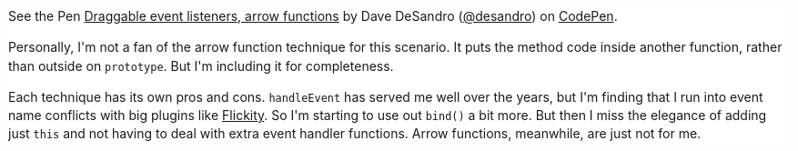 <p data-height="300" data-theme-id="dark" data-slug-hash="XEZyVE" data-default-tab="result" data-user="desandro" data-embed-version="2" data-pen-title="Draggable event listeners, arrow functions" class="codepen">See the Pen <a href="https://codepen.io/desandro/pen/XEZyVE/">Draggable event listeners, arrow functions</a> by Dave DeSandro (<a href="https://codepen.io/desandro">@desandro</a>) on <a href="https://codepen.io">CodePen</a>.</p>

Personally, I'm not a fan of the arrow function technique for this scenario. It puts the method code inside another function, rather than outside on `prototype`. But I'm including it for completeness.

Each technique has its own pros and cons. `handleEvent` has served me well over the years, but I'm finding that I run into event name conflicts with big plugins like [Flickity](https://flickity.metafizzy.co). So I'm starting to use out `bind()` a bit more. But then I miss the elegance of adding just `this` and not having to deal with extra event handler functions. Arrow functions, meanwhile, are just not for me.

<script async src="https://static.codepen.io/assets/embed/ei.js"></script>

